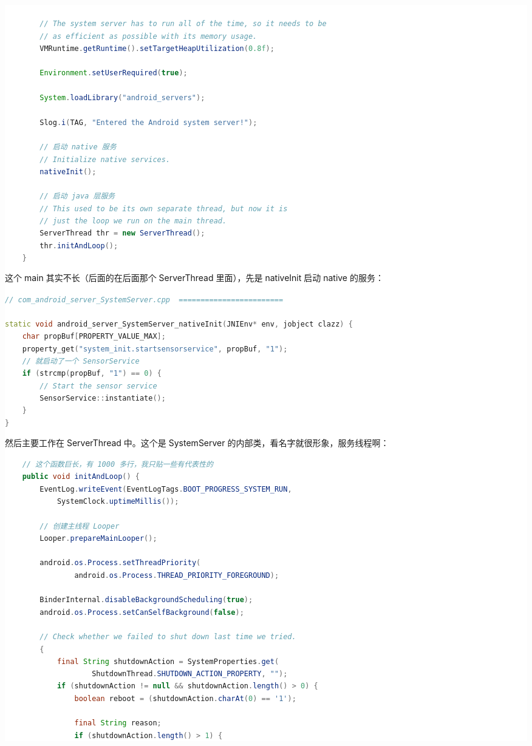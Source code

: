 ```java

        // The system server has to run all of the time, so it needs to be
        // as efficient as possible with its memory usage.
        VMRuntime.getRuntime().setTargetHeapUtilization(0.8f);

        Environment.setUserRequired(true);

        System.loadLibrary("android_servers");

        Slog.i(TAG, "Entered the Android system server!");

        // 启动 native 服务
        // Initialize native services.
        nativeInit();

        // 启动 java 层服务
        // This used to be its own separate thread, but now it is
        // just the loop we run on the main thread.
        ServerThread thr = new ServerThread();
        thr.initAndLoop();
    }
```

这个 main 其实不长（后面的在后面那个 ServerThread 里面），先是 nativeInit 启动 native 的服务：

```cpp
// com_android_server_SystemServer.cpp  ========================

static void android_server_SystemServer_nativeInit(JNIEnv* env, jobject clazz) {
    char propBuf[PROPERTY_VALUE_MAX];
    property_get("system_init.startsensorservice", propBuf, "1");
    // 就启动了一个 SensorService 
    if (strcmp(propBuf, "1") == 0) {
        // Start the sensor service
        SensorService::instantiate();
    }
}
```

然后主要工作在 ServerThread 中。这个是 SystemServer 的内部类，看名字就很形象，服务线程啊：

```java
    // 这个函数巨长，有 1000 多行，我只贴一些有代表性的
    public void initAndLoop() {
        EventLog.writeEvent(EventLogTags.BOOT_PROGRESS_SYSTEM_RUN,
            SystemClock.uptimeMillis());   

        // 创建主线程 Looper
        Looper.prepareMainLooper();    

        android.os.Process.setThreadPriority(
                android.os.Process.THREAD_PRIORITY_FOREGROUND);

        BinderInternal.disableBackgroundScheduling(true);
        android.os.Process.setCanSelfBackground(false);

        // Check whether we failed to shut down last time we tried.
        {
            final String shutdownAction = SystemProperties.get(
                    ShutdownThread.SHUTDOWN_ACTION_PROPERTY, "");
            if (shutdownAction != null && shutdownAction.length() > 0) { 
                boolean reboot = (shutdownAction.charAt(0) == '1');

                final String reason;           
                if (shutdownAction.length() > 1) {
```